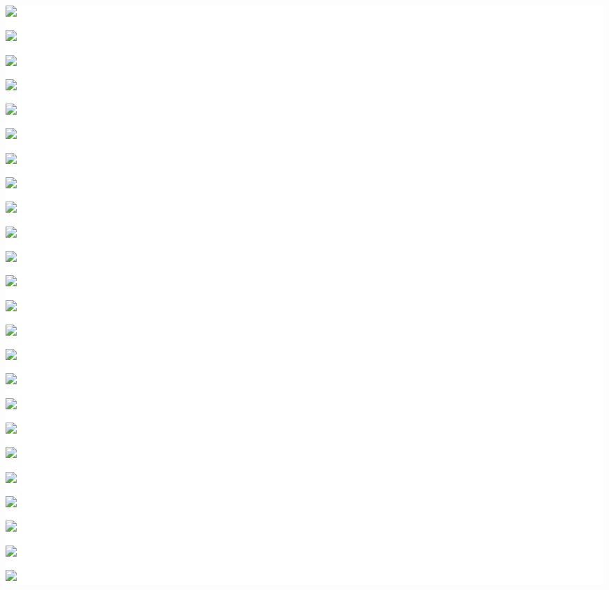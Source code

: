 ![](20220626-114509-429.jpg)

![](20220626-114511-430.jpg)

![](20220626-114513-431.jpg)

![](20220626-114513-432.jpg)

![](20220626-114515-433.jpg)

![](20220626-114516-434.jpg)

![](20220626-114517-435.jpg)

![](20220626-114520-436.jpg)

![](20220626-114530-437.jpg)

![](20220626-114533-438.jpg)

![](20220626-114554-439.jpg)

![](20220626-114557-440.jpg)

![](20220626-114602-441.jpg)

![](20220626-114605-442.jpg)

![](20220626-114607-443.jpg)

![](20220626-114636-444.jpg)

![](20220626-114744-445.jpg)

![](20220626-114908-446.jpg)

![](20220626-114914-447.jpg)

![](20220626-114915-448.jpg)

![](20220626-114915-449.jpg)

![](20220626-114920-450.jpg)

![](20220626-114920-451.jpg)

![](20220626-114952-452.jpg)
